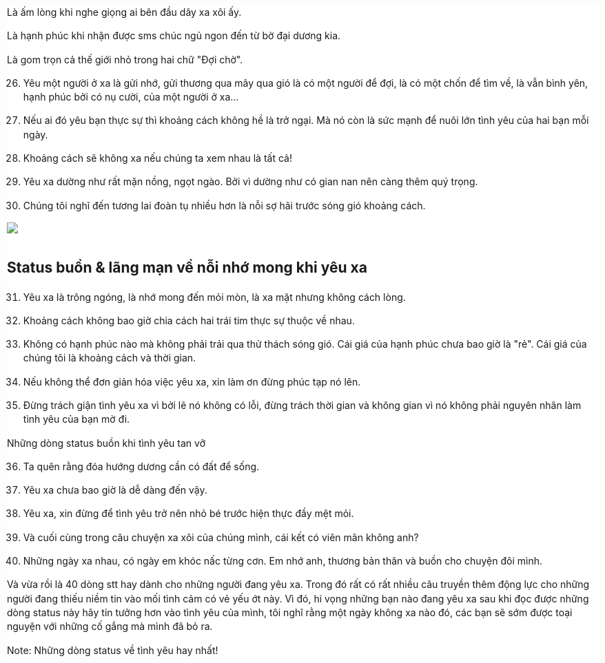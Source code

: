 Là ấm lòng khi nghe giọng ai bên đầu dây xa xôi ấy.

Là hạnh phúc khi nhận được sms chúc ngủ ngon đến từ bờ đại dương kia.

Là gom trọn cả thế giới nhỏ trong hai chữ "Đợi chờ".

26. Yêu một người ở xa là gửi nhớ, gửi thương qua mây qua gió là có một
người để đợi, là có một chốn để tìm về, là vẫn bình yên, hạnh phúc bởi có
nụ cười, của một người ở xa...

27. Nếu ai đó yêu bạn thực sự thì khoảng cách không hề là trở ngại. Mà nó
còn là sức mạnh để nuôi lớn tình yêu của hai bạn mỗi ngày.

28. Khoảng cách sẽ không xa nếu chúng ta xem nhau là tất cả!

29. Yêu xa dường như rất mặn nồng, ngọt ngào. Bởi vì dường như có gian nan
nên càng thêm quý trọng.

30. Chúng tôi nghĩ đến tương lai đoàn tụ nhiều hơn là nỗi sợ hãi trước sóng
gió khoảng cách.

![](https://ocuaso.com/wp-content/uploads/2016/05/hinh-anh-co-gai-co-don-mot-minh-giua-chieu-hoang-hon.jpg)

## Status buồn & lãng mạn về nỗi nhớ mong khi yêu xa

31. Yêu xa là trông ngóng, là nhớ mong đến mỏi mòn, là xa mặt nhưng không
cách lòng.

32. Khoảng cách không bao giờ chia cách hai trái tim thực sự thuộc về nhau.

33. Không có hạnh phúc nào mà không phải trải qua thử thách sóng gió. Cái
giá của hạnh phúc chưa bao giờ là "rẻ". Cái giá của chúng tôi là khoảng
cách và thời gian.

34. Nếu không thể đơn giản hóa việc yêu xa, xin làm ơn đừng phúc tạp nó
lên.

35. Đừng trách giận tình yêu xa vì bởi lẽ nó không có lỗi, đừng trách thời
gian và không gian vì nó không phải nguyên nhân làm tình yêu của bạn mờ
đi.

Những dòng status buồn khi tình yêu tan vỡ

36. Ta quên rằng đóa hướng dương cần có đất để sống.

37. Yêu xa chưa bao giờ là dễ dàng đến vậy.

38. Yêu xa, xin đừng để tình yêu trở nên nhỏ bé trước hiện thực đầy mệt
mỏi.

39. Và cuối cùng trong câu chuyện xa xôi của chúng mình, cái kết có viên
mãn không anh?

40. Những ngày xa nhau, có ngày em khóc nấc từng cơn. Em nhớ anh, thương
bản thân và buồn cho chuyện đôi mình.

Và vừa rồi là 40 dòng stt hay dành cho những người đang yêu xa. Trong đó
rất có rất nhiều câu truyền thêm động lực cho những người đang thiếu niềm
tin vào mối tình cảm có vẻ yếu ớt này. Vì đó, hi vọng những bạn nào đang
yêu xa sau khi đọc được những dòng status này hãy tin tưởng hơn vào tình
yêu của mình, tôi nghĩ rằng một ngày không xa nào đó, các bạn sẽ sớm được
toại nguyện với những cố gắng mà mình đã bỏ ra.

Note: Những dòng status về tình yêu hay nhất!